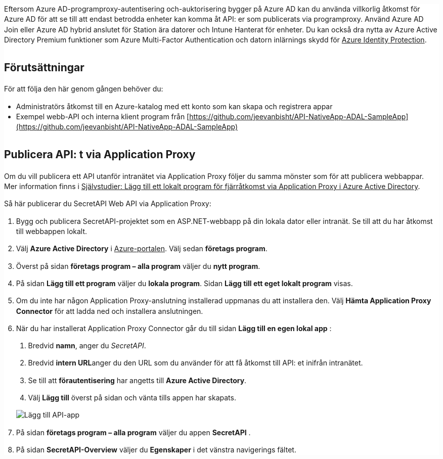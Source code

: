 Eftersom Azure AD-programproxy-autentisering och-auktorisering bygger på Azure AD kan du använda villkorlig åtkomst för Azure AD för att se till att endast betrodda enheter kan komma åt API: er som publicerats via programproxy. Använd Azure AD Join eller Azure AD hybrid anslutet för Station ära datorer och Intune Hanterat för enheter. Du kan också dra nytta av Azure Active Directory Premium funktioner som Azure Multi-Factor Authentication och datorn inlärnings skydd för [Azure Identity Protection](/azure/active-directory/active-directory-identityprotection).

## <a name="prerequisites"></a>Förutsättningar

För att följa den här genom gången behöver du:

- Administratörs åtkomst till en Azure-katalog med ett konto som kan skapa och registrera appar
- Exempel webb-API och interna klient program från [https://github.com/jeevanbisht/API-NativeApp-ADAL-SampleApp](https://github.com/jeevanbisht/API-NativeApp-ADAL-SampleApp)

## <a name="publish-the-api-through-application-proxy"></a>Publicera API: t via Application Proxy

Om du vill publicera ett API utanför intranätet via Application Proxy följer du samma mönster som för att publicera webbappar. Mer information finns i [Självstudier: Lägg till ett lokalt program för fjärråtkomst via Application Proxy i Azure Active Directory](application-proxy-add-on-premises-application.md).

Så här publicerar du SecretAPI Web API via Application Proxy:

1. Bygg och publicera SecretAPI-projektet som en ASP.NET-webbapp på din lokala dator eller intranät. Se till att du har åtkomst till webbappen lokalt.

1. Välj **Azure Active Directory** i [Azure-portalen](https://portal.azure.com). Välj sedan **företags program**.

1. Överst på sidan **företags program – alla program** väljer du **nytt program**.

1. På sidan **Lägg till ett program** väljer du **lokala program**. Sidan **Lägg till ett eget lokalt program** visas.

1. Om du inte har någon Application Proxy-anslutning installerad uppmanas du att installera den. Välj **Hämta Application Proxy Connector** för att ladda ned och installera anslutningen.

1. När du har installerat Application Proxy Connector går du till sidan **Lägg till en egen lokal app** :

   1. Bredvid **namn**, anger du *SecretAPI*.

   1. Bredvid **intern URL**anger du den URL som du använder för att få åtkomst till API: et inifrån intranätet.

   1. Se till att **förautentisering** har angetts till **Azure Active Directory**.

   1. Välj **Lägg till** överst på sidan och vänta tills appen har skapats.

   ![Lägg till API-app](./media/application-proxy-secure-api-access/3-add-api-app.png)

1. På sidan **företags program – alla program** väljer du appen **SecretAPI** .

1. På sidan **SecretAPI-Overview** väljer du **Egenskaper** i det vänstra navigerings fältet.
